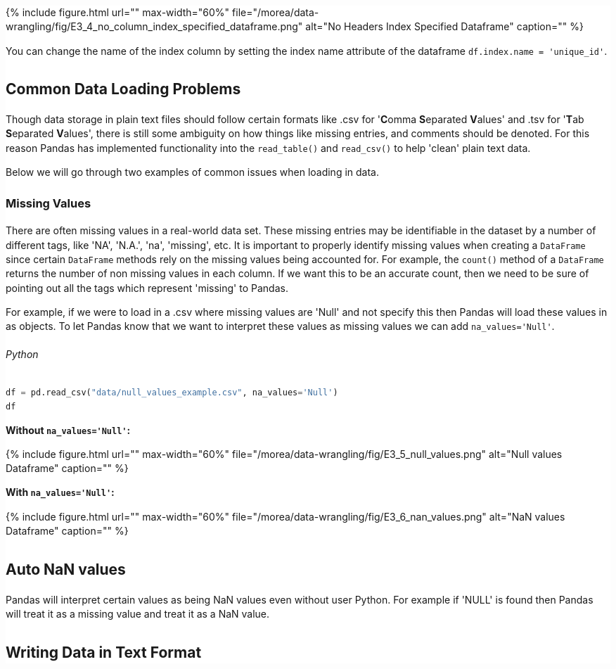 {% include figure.html url="" max-width="60%" file="/morea/data-wrangling/fig/E3_4_no_column_index_specified_dataframe.png" alt="No Headers Index Specified Dataframe" caption="" %}

You can change the name of the index column by setting the index name attribute of the dataframe `df.index.name = 'unique_id'`.


## Common Data Loading Problems

Though data storage in plain text files should follow certain formats like .csv for '**C**omma **S**eparated **V**alues' and .tsv for '**T**ab **S**eparated **V**alues', there is still some ambiguity on how things like missing entries, and comments should be denoted. For this reason Pandas has implemented functionality into the `read_table()` and `read_csv()` to help 'clean' plain text data.

Below we will go through two examples of common issues when loading in data.

### Missing Values

There are often missing values in a real-world data set. These missing entries may be identifiable in the dataset by a number of different tags, like 'NA', 'N.A.', 'na', 'missing', etc. It is important to properly identify missing values when creating a `DataFrame` since certain `DataFrame` methods rely on the missing values being accounted for. For example, the `count()` method of a `DataFrame` returns the number of non missing values in each column. If we want this to be an accurate count, then we need to be sure of pointing out all the tags which represent 'missing' to Pandas.

For example, if we were to load in a .csv where missing values are 'Null' and not specify this then Pandas will load these values in as objects. To let Pandas know that we want to interpret these values as missing values we can add `na_values='Null'`.

<div class="alert alert-secondary" role="alert" markdown="1">

###### Python

~~~python
df = pd.read_csv("data/null_values_example.csv", na_values='Null')
df
~~~
</div>

**Without `na_values='Null'`:**

{% include figure.html url="" max-width="60%" file="/morea/data-wrangling/fig/E3_5_null_values.png" alt="Null values Dataframe" caption="" %}

**With `na_values='Null'`:**

{% include figure.html url="" max-width="60%" file="/morea/data-wrangling/fig/E3_6_nan_values.png" alt="NaN values Dataframe" caption="" %}


## Auto NaN values

Pandas will interpret certain values as being NaN values even without user Python. For example if 'NULL' is found then Pandas will treat it as a missing value and treat it as a NaN value.


## Writing Data in Text Format

